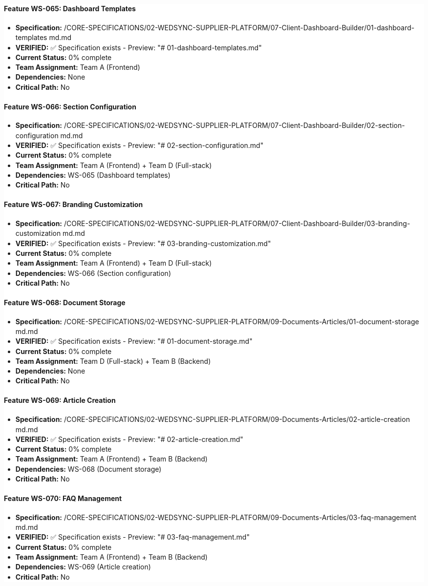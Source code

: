 #### Feature WS-065: Dashboard Templates
- **Specification:** /CORE-SPECIFICATIONS/02-WEDSYNC-SUPPLIER-PLATFORM/07-Client-Dashboard-Builder/01-dashboard-templates md.md
- **VERIFIED:** ✅ Specification exists - Preview: "# 01-dashboard-templates.md"
- **Current Status:** 0% complete
- **Team Assignment:** Team A (Frontend)
- **Dependencies:** None
- **Critical Path:** No

#### Feature WS-066: Section Configuration
- **Specification:** /CORE-SPECIFICATIONS/02-WEDSYNC-SUPPLIER-PLATFORM/07-Client-Dashboard-Builder/02-section-configuration md.md
- **VERIFIED:** ✅ Specification exists - Preview: "# 02-section-configuration.md"
- **Current Status:** 0% complete
- **Team Assignment:** Team A (Frontend) + Team D (Full-stack)
- **Dependencies:** WS-065 (Dashboard templates)
- **Critical Path:** No

#### Feature WS-067: Branding Customization
- **Specification:** /CORE-SPECIFICATIONS/02-WEDSYNC-SUPPLIER-PLATFORM/07-Client-Dashboard-Builder/03-branding-customization md.md
- **VERIFIED:** ✅ Specification exists - Preview: "# 03-branding-customization.md"
- **Current Status:** 0% complete
- **Team Assignment:** Team A (Frontend) + Team D (Full-stack)
- **Dependencies:** WS-066 (Section configuration)
- **Critical Path:** No

#### Feature WS-068: Document Storage
- **Specification:** /CORE-SPECIFICATIONS/02-WEDSYNC-SUPPLIER-PLATFORM/09-Documents-Articles/01-document-storage md.md
- **VERIFIED:** ✅ Specification exists - Preview: "# 01-document-storage.md"
- **Current Status:** 0% complete
- **Team Assignment:** Team D (Full-stack) + Team B (Backend)
- **Dependencies:** None
- **Critical Path:** No

#### Feature WS-069: Article Creation
- **Specification:** /CORE-SPECIFICATIONS/02-WEDSYNC-SUPPLIER-PLATFORM/09-Documents-Articles/02-article-creation md.md
- **VERIFIED:** ✅ Specification exists - Preview: "# 02-article-creation.md"
- **Current Status:** 0% complete
- **Team Assignment:** Team A (Frontend) + Team B (Backend)
- **Dependencies:** WS-068 (Document storage)
- **Critical Path:** No

#### Feature WS-070: FAQ Management
- **Specification:** /CORE-SPECIFICATIONS/02-WEDSYNC-SUPPLIER-PLATFORM/09-Documents-Articles/03-faq-management md.md
- **VERIFIED:** ✅ Specification exists - Preview: "# 03-faq-management.md"
- **Current Status:** 0% complete
- **Team Assignment:** Team A (Frontend) + Team B (Backend)
- **Dependencies:** WS-069 (Article creation)
- **Critical Path:** No
